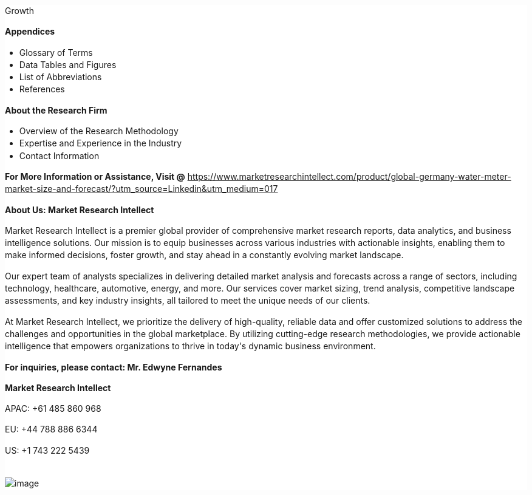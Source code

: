 Growth</li></ul><p><strong>Appendices</strong></p><ul><li>Glossary of Terms</li><li>Data Tables and Figures</li><li>List of Abbreviations</li><li>References</li></ul><p><strong>About the Research Firm</strong></p><ul><li>Overview of the Research Methodology</li><li>Expertise and Experience in the Industry</li><li>Contact Information</li></ul></div><div class="article-main__content" data-test-id="publishing-text-block"><p><span class="font-[700]"><strong>For More Information or Assistance, Visit @</strong>&nbsp;<a href="https://www.marketresearchintellect.com/product/global-germany-water-meter-market-size-and-forecast/?utm_source=Linkedin&utm_medium=017">https://www.marketresearchintellect.com/product/global-germany-water-meter-market-size-and-forecast/?utm_source=Linkedin&utm_medium=017</a></span></p><p><strong>About Us: Market Research Intellect</strong></p><p>Market Research Intellect is a premier global provider of comprehensive market research reports, data analytics, and business intelligence solutions. Our mission is to equip businesses across various industries with actionable insights, enabling them to make informed decisions, foster growth, and stay ahead in a constantly evolving market landscape.</p><p>Our expert team of analysts specializes in delivering detailed market analysis and forecasts across a range of sectors, including technology, healthcare, automotive, energy, and more. Our services cover market sizing, trend analysis, competitive landscape assessments, and key industry insights, all tailored to meet the unique needs of our clients.</p><p>At Market Research Intellect, we prioritize the delivery of high-quality, reliable data and offer customized solutions to address the challenges and opportunities in the global marketplace. By utilizing cutting-edge research methodologies, we provide actionable intelligence that empowers organizations to thrive in today's dynamic business environment.</p><p><strong>For inquiries, please contact: Mr. Edwyne Fernandes</strong></p><p><strong>Market Research Intellect</strong></p><p>APAC: +61 485 860 968</p><p>EU: +44 788 886 6344</p><p>US: +1 743 222 5439</p></div><div class="article-main__content" data-test-id="publishing-text-block">&nbsp;</div>
![image](https://github.com/user-attachments/assets/c745cbae-3525-4eff-b45a-e17fe4d24c91)
